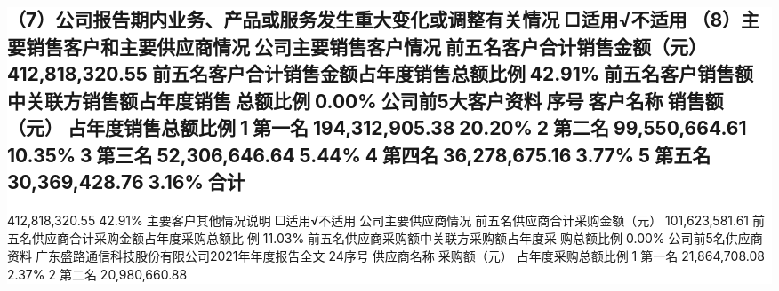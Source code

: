 （7）公司报告期内业务、产品或服务发生重大变化或调整有关情况
□适用√不适用
（8）主要销售客户和主要供应商情况
公司主要销售客户情况
前五名客户合计销售金额（元）
412,818,320.55
前五名客户合计销售金额占年度销售总额比例
42.91%
前五名客户销售额中关联方销售额占年度销售
总额比例
0.00%
公司前5大客户资料
序号
客户名称
销售额（元）
占年度销售总额比例
1
第一名
194,312,905.38
20.20%
2
第二名
99,550,664.61
10.35%
3
第三名
52,306,646.64
5.44%
4
第四名
36,278,675.16
3.77%
5
第五名
30,369,428.76
3.16%
合计
--
412,818,320.55
42.91%
主要客户其他情况说明
□适用√不适用
公司主要供应商情况
前五名供应商合计采购金额（元）
101,623,581.61
前五名供应商合计采购金额占年度采购总额比
例
11.03%
前五名供应商采购额中关联方采购额占年度采
购总额比例
0.00%
公司前5名供应商资料
广东盛路通信科技股份有限公司2021年年度报告全文
24序号
供应商名称
采购额（元）
占年度采购总额比例
1
第一名
21,864,708.08
2.37%
2
第二名
20,980,660.88
